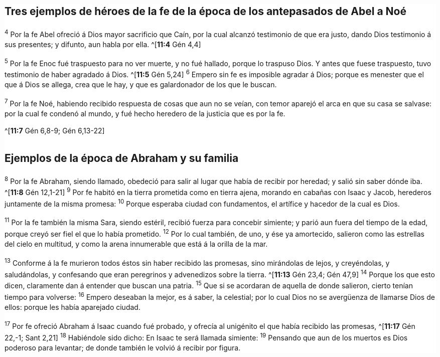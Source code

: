 



## Tres ejemplos de héroes de la fe de la época de los antepasados ​​de Abel a Noé
<sup class='bibleverse'>4</sup> Por la fe Abel ofreció á Dios mayor sacrificio que Caín, por la cual alcanzó testimonio de que era justo, dando Dios testimonio á sus presentes; y difunto, aun habla por ella. 
^[**11:4** Gén 4,4] 


<sup class='bibleverse'>5</sup> Por la fe Enoc fué traspuesto para no ver muerte, y no fué hallado, porque lo traspuso Dios. Y antes que fuese traspuesto, tuvo testimonio de haber agradado á Dios. ^[**11:5** Gén 5,24] <sup class='bibleverse'>6</sup> Empero sin fe es imposible agradar á Dios; porque es menester que el que á Dios se allega, crea que le hay, y que es galardonador de los que le buscan. 



<sup class='bibleverse'>7</sup> Por la fe Noé, habiendo recibido respuesta de cosas que aun no se veían, con temor aparejó el arca en que su casa se salvase: por la cual fe condenó al mundo, y fué hecho heredero de la justicia que es por la fe. 

^[**11:7** Gén 6,8-9; Gén 6,13-22] 


## Ejemplos de la época de Abraham y su familia
<sup class='bibleverse'>8</sup> Por la fe Abraham, siendo llamado, obedeció para salir al lugar que había de recibir por heredad; y salió sin saber dónde iba. ^[**11:8** Gén 12,1-21] <sup class='bibleverse'>9</sup> Por fe habitó en la tierra prometida como en tierra ajena, morando en cabañas con Isaac y Jacob, herederos juntamente de la misma promesa: <sup class='bibleverse'>10</sup> Porque esperaba ciudad con fundamentos, el artífice y hacedor de la cual es Dios. 



<sup class='bibleverse'>11</sup> Por la fe también la misma Sara, siendo estéril, recibió fuerza para concebir simiente; y parió aun fuera del tiempo de la edad, porque creyó ser fiel el que lo había prometido. <sup class='bibleverse'>12</sup> Por lo cual también, de uno, y ése ya amortecido, salieron como las estrellas del cielo en multitud, y como la arena innumerable que está á la orilla de la mar. 


<sup class='bibleverse'>13</sup> Conforme á la fe murieron todos éstos sin haber recibido las promesas, sino mirándolas de lejos, y creyéndolas, y saludándolas, y confesando que eran peregrinos y advenedizos sobre la tierra. ^[**11:13** Gén 23,4; Gén 47,9] <sup class='bibleverse'>14</sup> Porque los que esto dicen, claramente dan á entender que buscan una patria. <sup class='bibleverse'>15</sup> Que si se acordaran de aquella de donde salieron, cierto tenían tiempo para volverse: <sup class='bibleverse'>16</sup> Empero deseaban la mejor, es á saber, la celestial; por lo cual Dios no se avergüenza de llamarse Dios de ellos: porque les había aparejado ciudad. 



<sup class='bibleverse'>17</sup> Por fe ofreció Abraham á Isaac cuando fué probado, y ofrecía al unigénito el que había recibido las promesas, ^[**11:17** Gén 22,-1; Sant 2,21] <sup class='bibleverse'>18</sup> Habiéndole sido dicho: En Isaac te será llamada simiente: <sup class='bibleverse'>19</sup> Pensando que aun de los muertos es Dios poderoso para levantar; de donde también le volvió á recibir por figura. 
